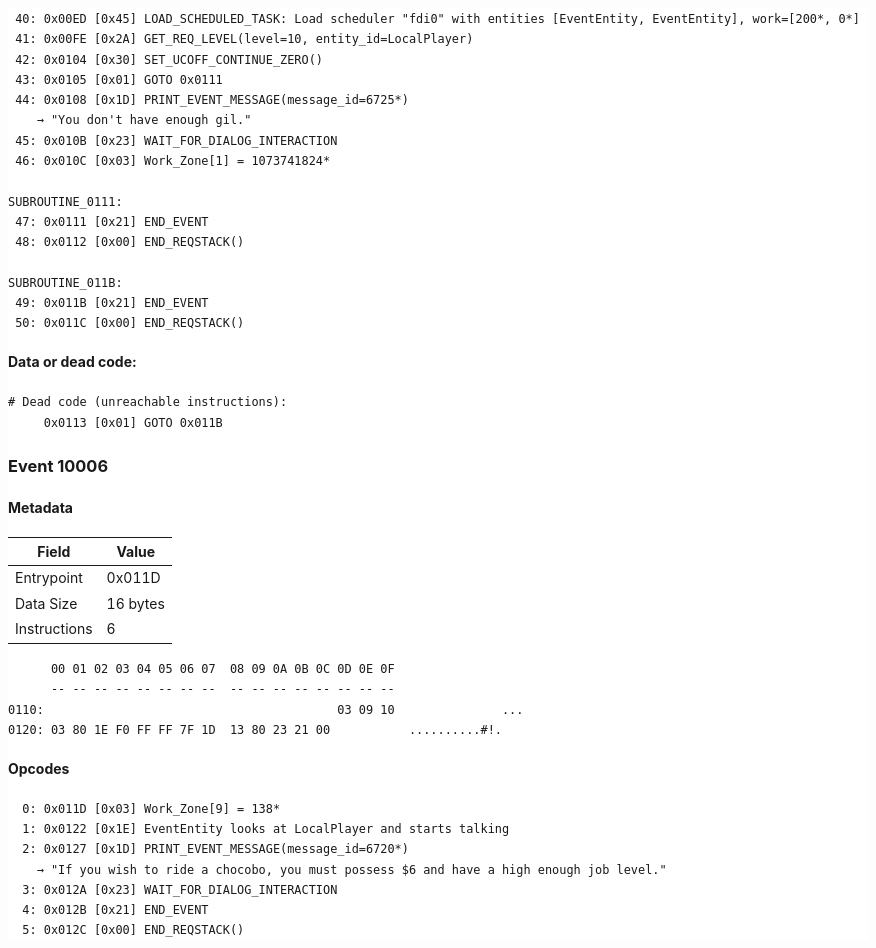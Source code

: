 ```
 40: 0x00ED [0x45] LOAD_SCHEDULED_TASK: Load scheduler "fdi0" with entities [EventEntity, EventEntity], work=[200*, 0*]
 41: 0x00FE [0x2A] GET_REQ_LEVEL(level=10, entity_id=LocalPlayer)
 42: 0x0104 [0x30] SET_UCOFF_CONTINUE_ZERO()
 43: 0x0105 [0x01] GOTO 0x0111
 44: 0x0108 [0x1D] PRINT_EVENT_MESSAGE(message_id=6725*)
    → "You don't have enough gil."
 45: 0x010B [0x23] WAIT_FOR_DIALOG_INTERACTION
 46: 0x010C [0x03] Work_Zone[1] = 1073741824*

SUBROUTINE_0111:
 47: 0x0111 [0x21] END_EVENT
 48: 0x0112 [0x00] END_REQSTACK()

SUBROUTINE_011B:
 49: 0x011B [0x21] END_EVENT
 50: 0x011C [0x00] END_REQSTACK()
```

#### Data or dead code:

```
# Dead code (unreachable instructions):
     0x0113 [0x01] GOTO 0x011B
```

### Event 10006

#### Metadata

| Field        | Value    |
|--------------|----------|
| Entrypoint   | 0x011D   |
| Data Size    | 16 bytes |
| Instructions | 6        |

```
      00 01 02 03 04 05 06 07  08 09 0A 0B 0C 0D 0E 0F
      -- -- -- -- -- -- -- --  -- -- -- -- -- -- -- --
0110:                                         03 09 10               ...
0120: 03 80 1E F0 FF FF 7F 1D  13 80 23 21 00           ..........#!.   
```

#### Opcodes

```
  0: 0x011D [0x03] Work_Zone[9] = 138*
  1: 0x0122 [0x1E] EventEntity looks at LocalPlayer and starts talking
  2: 0x0127 [0x1D] PRINT_EVENT_MESSAGE(message_id=6720*)
    → "If you wish to ride a chocobo, you must possess $6 and have a high enough job level."
  3: 0x012A [0x23] WAIT_FOR_DIALOG_INTERACTION
  4: 0x012B [0x21] END_EVENT
  5: 0x012C [0x00] END_REQSTACK()
```
